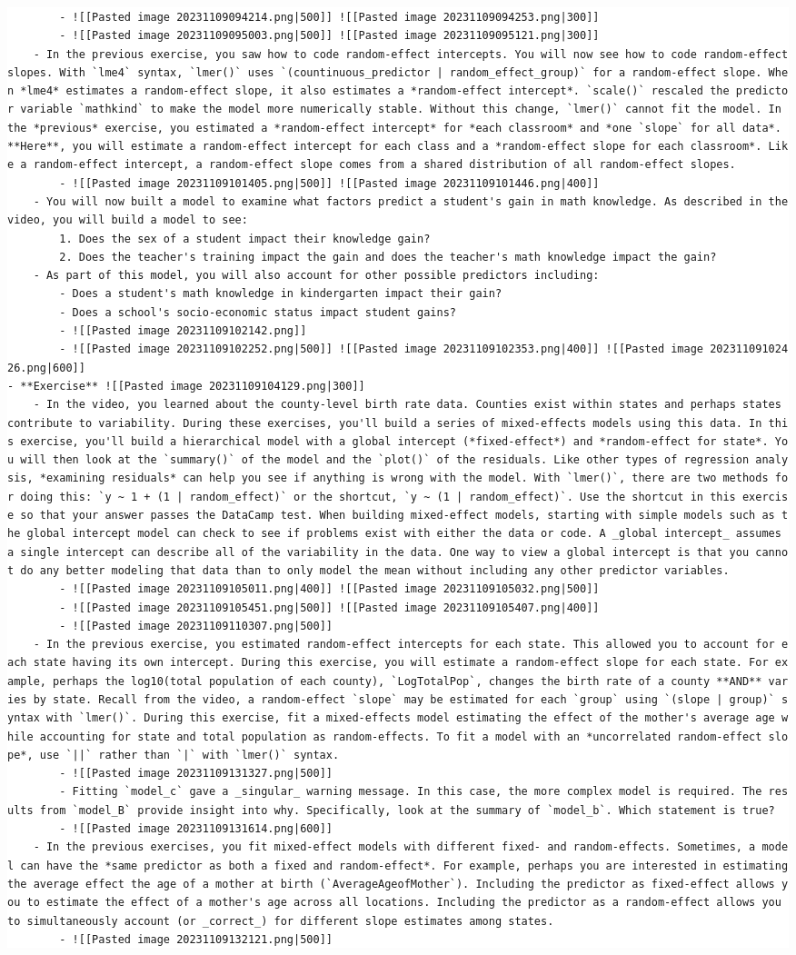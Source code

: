 			- ![[Pasted image 20231109094214.png|500]] ![[Pasted image 20231109094253.png|300]] 
			- ![[Pasted image 20231109095003.png|500]] ![[Pasted image 20231109095121.png|300]] 
		- In the previous exercise, you saw how to code random-effect intercepts. You will now see how to code random-effect slopes. With `lme4` syntax, `lmer()` uses `(countinuous_predictor | random_effect_group)` for a random-effect slope. When *lme4* estimates a random-effect slope, it also estimates a *random-effect intercept*. `scale()` rescaled the predictor variable `mathkind` to make the model more numerically stable. Without this change, `lmer()` cannot fit the model. In the *previous* exercise, you estimated a *random-effect intercept* for *each classroom* and *one `slope` for all data*. **Here**, you will estimate a random-effect intercept for each class and a *random-effect slope for each classroom*. Like a random-effect intercept, a random-effect slope comes from a shared distribution of all random-effect slopes.
			- ![[Pasted image 20231109101405.png|500]] ![[Pasted image 20231109101446.png|400]] 
		- You will now built a model to examine what factors predict a student's gain in math knowledge. As described in the video, you will build a model to see:
			1. Does the sex of a student impact their knowledge gain?
			2. Does the teacher's training impact the gain and does the teacher's math knowledge impact the gain?
		- As part of this model, you will also account for other possible predictors including:
			- Does a student's math knowledge in kindergarten impact their gain?
			- Does a school's socio-economic status impact student gains?
			- ![[Pasted image 20231109102142.png]]
			- ![[Pasted image 20231109102252.png|500]] ![[Pasted image 20231109102353.png|400]] ![[Pasted image 20231109102426.png|600]] 
	- **Exercise** ![[Pasted image 20231109104129.png|300]] 
		- In the video, you learned about the county-level birth rate data. Counties exist within states and perhaps states contribute to variability. During these exercises, you'll build a series of mixed-effects models using this data. In this exercise, you'll build a hierarchical model with a global intercept (*fixed-effect*) and *random-effect for state*. You will then look at the `summary()` of the model and the `plot()` of the residuals. Like other types of regression analysis, *examining residuals* can help you see if anything is wrong with the model. With `lmer()`, there are two methods for doing this: `y ~ 1 + (1 | random_effect)` or the shortcut, `y ~ (1 | random_effect)`. Use the shortcut in this exercise so that your answer passes the DataCamp test. When building mixed-effect models, starting with simple models such as the global intercept model can check to see if problems exist with either the data or code. A _global intercept_ assumes a single intercept can describe all of the variability in the data. One way to view a global intercept is that you cannot do any better modeling that data than to only model the mean without including any other predictor variables.
			- ![[Pasted image 20231109105011.png|400]] ![[Pasted image 20231109105032.png|500]] 
			- ![[Pasted image 20231109105451.png|500]] ![[Pasted image 20231109105407.png|400]]
			- ![[Pasted image 20231109110307.png|500]] 
		- In the previous exercise, you estimated random-effect intercepts for each state. This allowed you to account for each state having its own intercept. During this exercise, you will estimate a random-effect slope for each state. For example, perhaps the log10(total population of each county), `LogTotalPop`, changes the birth rate of a county **AND** varies by state. Recall from the video, a random-effect `slope` may be estimated for each `group` using `(slope | group)` syntax with `lmer()`. During this exercise, fit a mixed-effects model estimating the effect of the mother's average age while accounting for state and total population as random-effects. To fit a model with an *uncorrelated random-effect slope*, use `||` rather than `|` with `lmer()` syntax.
			- ![[Pasted image 20231109131327.png|500]] 
			- Fitting `model_c` gave a _singular_ warning message. In this case, the more complex model is required. The results from `model_B` provide insight into why. Specifically, look at the summary of `model_b`. Which statement is true?
			- ![[Pasted image 20231109131614.png|600]] 
		- In the previous exercises, you fit mixed-effect models with different fixed- and random-effects. Sometimes, a model can have the *same predictor as both a fixed and random-effect*. For example, perhaps you are interested in estimating the average effect the age of a mother at birth (`AverageAgeofMother`). Including the predictor as fixed-effect allows you to estimate the effect of a mother's age across all locations. Including the predictor as a random-effect allows you to simultaneously account (or _correct_) for different slope estimates among states.
			- ![[Pasted image 20231109132121.png|500]] 